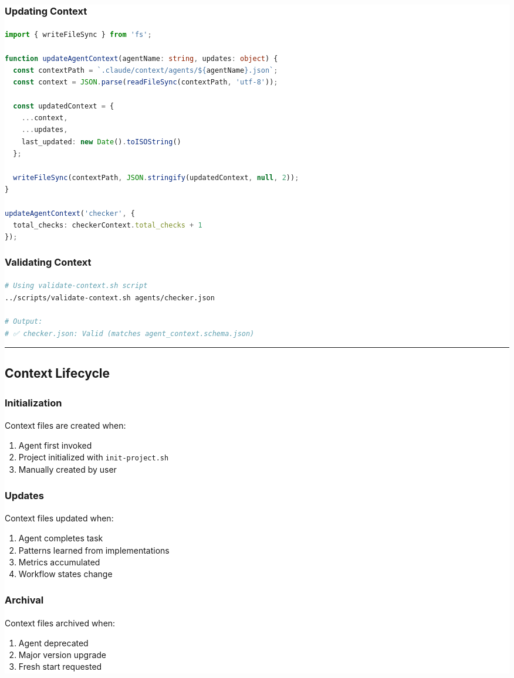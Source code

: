 ### Updating Context
```typescript
import { writeFileSync } from 'fs';

function updateAgentContext(agentName: string, updates: object) {
  const contextPath = `.claude/context/agents/${agentName}.json`;
  const context = JSON.parse(readFileSync(contextPath, 'utf-8'));

  const updatedContext = {
    ...context,
    ...updates,
    last_updated: new Date().toISOString()
  };

  writeFileSync(contextPath, JSON.stringify(updatedContext, null, 2));
}

updateAgentContext('checker', {
  total_checks: checkerContext.total_checks + 1
});
```

### Validating Context
```bash
# Using validate-context.sh script
../scripts/validate-context.sh agents/checker.json

# Output:
# ✅ checker.json: Valid (matches agent_context.schema.json)
```

---

## Context Lifecycle

### Initialization
Context files are created when:
1. Agent first invoked
2. Project initialized with `init-project.sh`
3. Manually created by user

### Updates
Context files updated when:
1. Agent completes task
2. Patterns learned from implementations
3. Metrics accumulated
4. Workflow states change

### Archival
Context files archived when:
1. Agent deprecated
2. Major version upgrade
3. Fresh start requested
